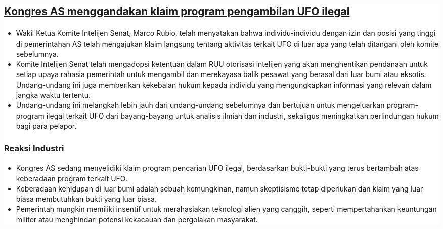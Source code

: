 ## [Kongres AS menggandakan klaim program pengambilan UFO ilegal](https://thehill.com/opinion/technology/4067865-congress-doubles-down-on-explosive-claims-of-illegal-ufo-retrieval-programs/)

- Wakil Ketua Komite Intelijen Senat, Marco Rubio, telah menyatakan bahwa individu-individu dengan izin dan posisi yang tinggi di pemerintahan AS telah mengajukan klaim langsung tentang aktivitas terkait UFO di luar apa yang telah ditangani oleh komite sebelumnya.
- Komite Intelijen Senat telah mengadopsi ketentuan dalam RUU otorisasi intelijen yang akan menghentikan pendanaan untuk setiap upaya rahasia pemerintah untuk mengambil dan merekayasa balik pesawat yang berasal dari luar bumi atau eksotis. Undang-undang ini juga memberikan kekebalan hukum kepada individu yang mengungkapkan informasi yang relevan dalam jangka waktu tertentu.
- Undang-undang ini melangkah lebih jauh dari undang-undang sebelumnya dan bertujuan untuk mengeluarkan program-program ilegal terkait UFO dari bayang-bayang untuk analisis ilmiah dan industri, sekaligus meningkatkan perlindungan hukum bagi para pelapor.

### [Reaksi Industri](http://news.ycombinator.com/item?id=36505876)

- Kongres AS sedang menyelidiki klaim program pencarian UFO ilegal, berdasarkan bukti-bukti yang terus bertambah atas keberadaan program terkait UFO.
- Keberadaan kehidupan di luar bumi adalah sebuah kemungkinan, namun skeptisisme tetap diperlukan dan klaim yang luar biasa membutuhkan bukti yang luar biasa.
- Pemerintah mungkin memiliki insentif untuk merahasiakan teknologi alien yang canggih, seperti mempertahankan keuntungan militer atau menghindari potensi kekacauan dan pergolakan masyarakat.
